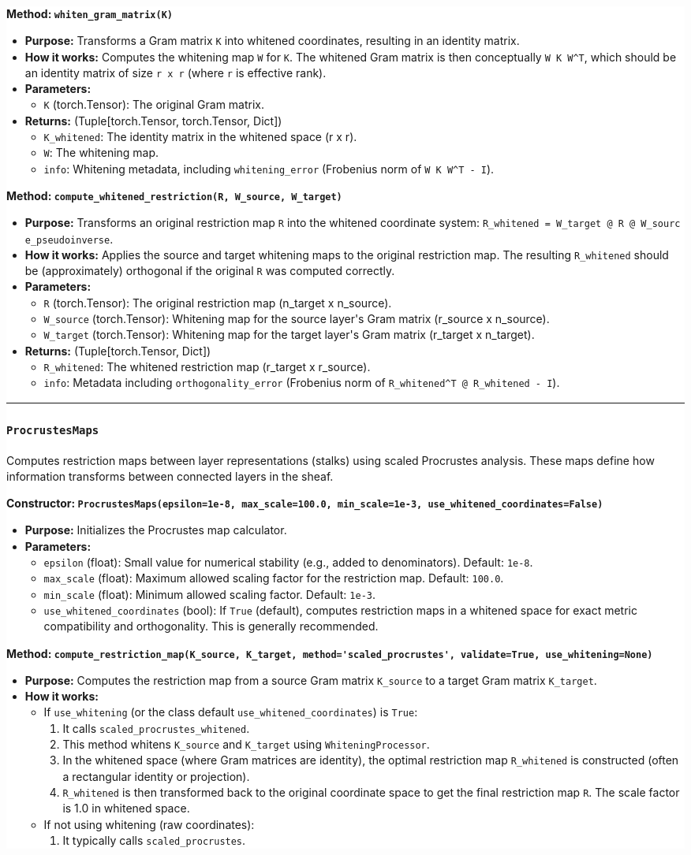 **Method: `whiten_gram_matrix(K)`**

*   **Purpose:** Transforms a Gram matrix `K` into whitened coordinates, resulting in an identity matrix.
*   **How it works:** Computes the whitening map `W` for `K`. The whitened Gram matrix is then conceptually `W K W^T`, which should be an identity matrix of size `r x r` (where `r` is effective rank).
*   **Parameters:**
    *   `K` (torch.Tensor): The original Gram matrix.
*   **Returns:** (Tuple\[torch.Tensor, torch.Tensor, Dict])
    *   `K_whitened`: The identity matrix in the whitened space (r x r).
    *   `W`: The whitening map.
    *   `info`: Whitening metadata, including `whitening_error` (Frobenius norm of `W K W^T - I`).

**Method: `compute_whitened_restriction(R, W_source, W_target)`**

*   **Purpose:** Transforms an original restriction map `R` into the whitened coordinate system: `R_whitened = W_target @ R @ W_source_pseudoinverse`.
*   **How it works:** Applies the source and target whitening maps to the original restriction map. The resulting `R_whitened` should be (approximately) orthogonal if the original `R` was computed correctly.
*   **Parameters:**
    *   `R` (torch.Tensor): The original restriction map (n_target x n_source).
    *   `W_source` (torch.Tensor): Whitening map for the source layer's Gram matrix (r_source x n_source).
    *   `W_target` (torch.Tensor): Whitening map for the target layer's Gram matrix (r_target x n_target).
*   **Returns:** (Tuple\[torch.Tensor, Dict])
    *   `R_whitened`: The whitened restriction map (r_target x r_source).
    *   `info`: Metadata including `orthogonality_error` (Frobenius norm of `R_whitened^T @ R_whitened - I`).

---

### `ProcrustesMaps`

Computes restriction maps between layer representations (stalks) using scaled Procrustes analysis. These maps define how information transforms between connected layers in the sheaf.

**Constructor: `ProcrustesMaps(epsilon=1e-8, max_scale=100.0, min_scale=1e-3, use_whitened_coordinates=False)`**

*   **Purpose:** Initializes the Procrustes map calculator.
*   **Parameters:**
    *   `epsilon` (float): Small value for numerical stability (e.g., added to denominators). Default: `1e-8`.
    *   `max_scale` (float): Maximum allowed scaling factor for the restriction map. Default: `100.0`.
    *   `min_scale` (float): Minimum allowed scaling factor. Default: `1e-3`.
    *   `use_whitened_coordinates` (bool): If `True` (default), computes restriction maps in a whitened space for exact metric compatibility and orthogonality. This is generally recommended.

**Method: `compute_restriction_map(K_source, K_target, method='scaled_procrustes', validate=True, use_whitening=None)`**

*   **Purpose:** Computes the restriction map from a source Gram matrix `K_source` to a target Gram matrix `K_target`.
*   **How it works:**
    *   If `use_whitening` (or the class default `use_whitened_coordinates`) is `True`:
        1.  It calls `scaled_procrustes_whitened`.
        2.  This method whitens `K_source` and `K_target` using `WhiteningProcessor`.
        3.  In the whitened space (where Gram matrices are identity), the optimal restriction map `R_whitened` is constructed (often a rectangular identity or projection).
        4.  `R_whitened` is then transformed back to the original coordinate space to get the final restriction map `R`. The scale factor is 1.0 in whitened space.
    *   If not using whitening (raw coordinates):
        1.  It typically calls `scaled_procrustes`.
